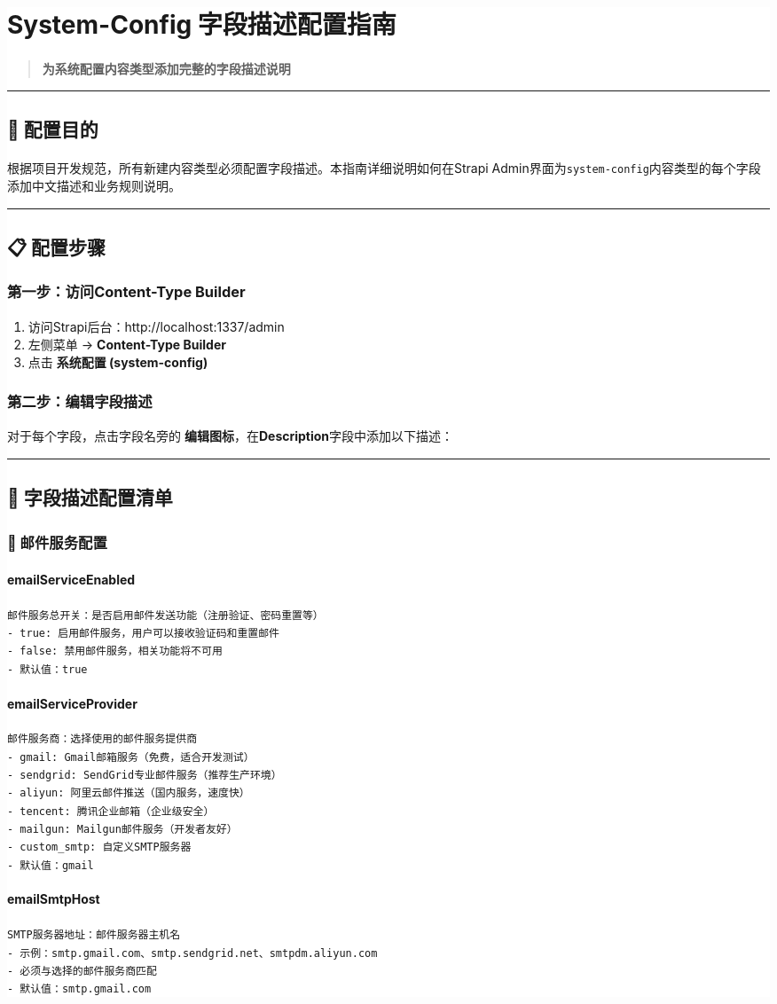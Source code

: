 # System-Config 字段描述配置指南

> **为系统配置内容类型添加完整的字段描述说明**

---

## 🎯 **配置目的**

根据项目开发规范，所有新建内容类型必须配置字段描述。本指南详细说明如何在Strapi Admin界面为`system-config`内容类型的每个字段添加中文描述和业务规则说明。

---

## 📋 **配置步骤**

### **第一步：访问Content-Type Builder**
1. 访问Strapi后台：http://localhost:1337/admin
2. 左侧菜单 → **Content-Type Builder**
3. 点击 **系统配置 (system-config)**

### **第二步：编辑字段描述**
对于每个字段，点击字段名旁的 **编辑图标**，在**Description**字段中添加以下描述：

---

## 📝 **字段描述配置清单**

### **📧 邮件服务配置**

#### **emailServiceEnabled**
```
邮件服务总开关：是否启用邮件发送功能（注册验证、密码重置等）
- true: 启用邮件服务，用户可以接收验证码和重置邮件
- false: 禁用邮件服务，相关功能将不可用
- 默认值：true
```

#### **emailServiceProvider**
```
邮件服务商：选择使用的邮件服务提供商
- gmail: Gmail邮箱服务（免费，适合开发测试）
- sendgrid: SendGrid专业邮件服务（推荐生产环境）
- aliyun: 阿里云邮件推送（国内服务，速度快）
- tencent: 腾讯企业邮箱（企业级安全）
- mailgun: Mailgun邮件服务（开发者友好）
- custom_smtp: 自定义SMTP服务器
- 默认值：gmail
```

#### **emailSmtpHost**
```
SMTP服务器地址：邮件服务器主机名
- 示例：smtp.gmail.com、smtp.sendgrid.net、smtpdm.aliyun.com
- 必须与选择的邮件服务商匹配
- 默认值：smtp.gmail.com
```
